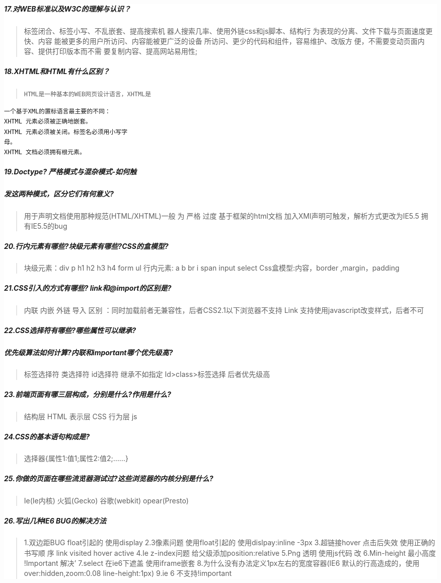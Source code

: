 ##### 17.对WEB标准以及W3C的理解与认识？
  > 标签闭合、标签小写、不乱嵌套、提高搜索机
	器人搜索几率、使用外链css和js脚本、结构行
	为表现的分离、文件下载与页面速度更快、内容
	能被更多的用户所访问、内容能被更广泛的设备
	所访问、更少的代码和组件，容易维护、改版方
	便，不需要变动页面内容、提供打印版本而不需
	要复制内容、提高网站易用性;

##### 18.XHTML和HTML有什么区别？
  > 	HTML是一种基本的WEB网页设计语言，XHTML是
	一个基于XML的置标语言最主要的不同：
	XHTML 元素必须被正确地嵌套。
	XHTML 元素必须被关闭。标签名必须用小写字
	母。
	XHTML 文档必须拥有根元素。

##### 19.Doctype? 严格模式与混杂模式-如何触
##### 发这两种模式，区分它们有何意义?
  > 用于声明文档使用那种规范(HTML/XHTML)一般
	为 严格 过度 基于框架的html文档
	加入XMl声明可触发，解析方式更改为IE5.5 拥
	有IE5.5的bug

##### 20.行内元素有哪些?块级元素有哪些?CSS的盒模型?
  > 块级元素：div p h1 h2 h3 h4 form ul
	行内元素: a b br i span input select
	Css盒模型:内容，border ,margin，padding

##### 21.CSS引入的方式有哪些? link和@import的区别是?
  > 内联 内嵌 外链 导入
	区别 ：同时加载前者无兼容性，后者CSS2.1以下浏览器不支持
	Link 支持使用javascript改变样式，后者不可

##### 22.CSS选择符有哪些?哪些属性可以继承?
##### 优先级算法如何计算?内联和important哪个优先级高?
  > 标签选择符 类选择符 id选择符
	继承不如指定 Id>class>标签选择
	后者优先级高

##### 23.前端页面有哪三层构成，分别是什么?作用是什么?
  > 结构层 HTML 表示层 CSS 行为层 js

##### 24.CSS的基本语句构成是?
  > 选择器{属性1:值1;属性2:值2;……}

##### 25.你做的页面在哪些流览器测试过?这些浏览器的内核分别是什么?
  > Ie(Ie内核) 火狐(Gecko) 谷歌(webkit) opear(Presto)

##### 26.写出几种IE6 BUG的解决方法
  > 1.双边距BUG float引起的 使用display
	2.3像素问题 使用float引起的 使用dislpay:inline -3px
	3.超链接hover 点击后失效 使用正确的书写顺
	序 link visited hover active
	4.Ie z-index问题 给父级添加position:relative
	5.Png 透明 使用js代码 改
	6.Min-height 最小高度 !Important 解决’
	7.select 在ie6下遮盖 使用iframe嵌套
	8.为什么没有办法定义1px左右的宽度容器(IE6
	默认的行高造成的，使用over:hidden,zoom:0.08 line-height:1px)
	9.ie 6 不支持!important
